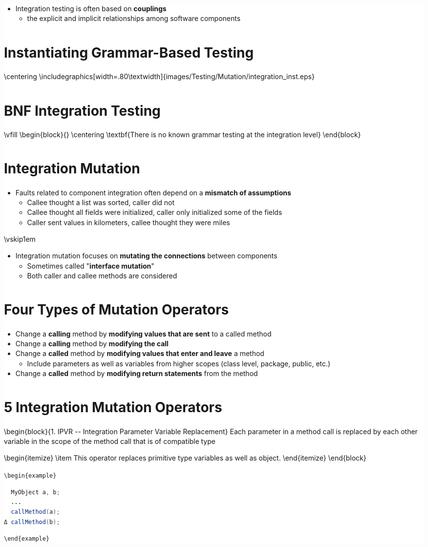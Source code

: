 * Integration testing is often based on **couplings**
  - the explicit and implicit relationships among software components

# Instantiating Grammar-Based Testing

\centering
\includegraphics[width=.80\textwidth]{images/Testing/Mutation/integration_inst.eps}

# BNF Integration Testing

\vfill
\begin{block}{}
  \centering
  \textbf{There is no known grammar testing at the integration level}
\end{block}

# Integration Mutation

* Faults related to component integration often depend on a **mismatch of assumptions**
  - Callee thought a list was sorted, caller did not
  - Callee thought all fields were initialized, caller only initialized some of the fields
  - Caller sent values in kilometers, callee thought they were miles

\vskip1em

* Integration mutation focuses on **mutating the connections** between components
  - Sometimes called "**interface mutation**"
  - Both caller and callee methods are considered

# Four Types of Mutation Operators

* Change a **calling** method by **modifying values that are sent** to a called method
* Change a **calling** method by **modifying the call**
* Change a **called** method by **modifying values that enter and leave** a method
  - Include parameters as well as variables from higher scopes (class level, package, public, etc.)
* Change a **called** method by **modifying return statements** from the method

# 5 Integration Mutation Operators

\begin{block}{1. IPVR -- Integration Parameter Variable Replacement}
Each parameter in a method call is replaced by each other variable in the scope of the method call that is of compatible type

\begin{itemize}
\item This operator replaces primitive type variables as well as object.
\end{itemize}
\end{block}

```{=latex}
\begin{example}
```
```java
  MyObject a, b;
  ...
  callMethod(a);
Δ callMethod(b);
```
```{=latex}
\end{example}
```
